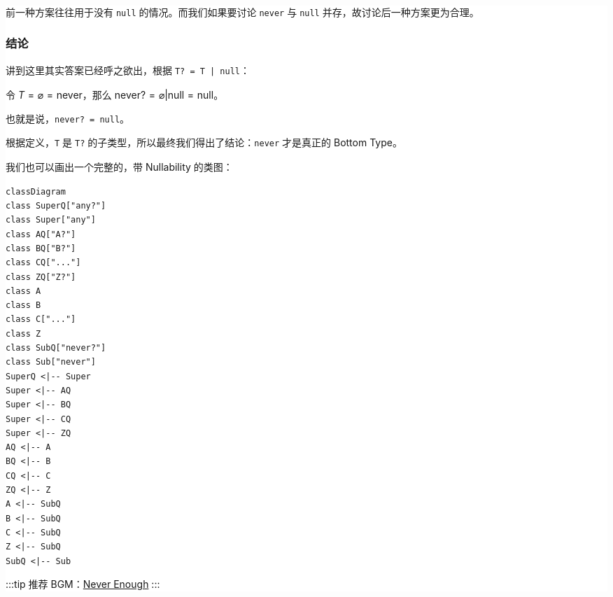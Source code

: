 前一种方案往往用于没有 `null` 的情况。而我们如果要讨论 `never` 与 `null` 并存，故讨论后一种方案更为合理。

### 结论

讲到这里其实答案已经呼之欲出，根据 `T? = T | null`：

令 $T = \varnothing = \text{never}$，那么 $\text{never}? = \varnothing | \text{null} = \text{null}$。

也就是说，`never? = null`。

根据定义，`T` 是 `T?` 的子类型，所以最终我们得出了结论：`never` 才是真正的 Bottom Type。

我们也可以画出一个完整的，带 Nullability 的类图：

```mermaid
classDiagram
class SuperQ["any?"]
class Super["any"]
class AQ["A?"]
class BQ["B?"]
class CQ["..."]
class ZQ["Z?"]
class A
class B
class C["..."]
class Z
class SubQ["never?"]
class Sub["never"]
SuperQ <|-- Super
Super <|-- AQ
Super <|-- BQ
Super <|-- CQ
Super <|-- ZQ
AQ <|-- A
BQ <|-- B
CQ <|-- C
ZQ <|-- Z
A <|-- SubQ
B <|-- SubQ
C <|-- SubQ
Z <|-- SubQ
SubQ <|-- Sub
```

:::tip
推荐 BGM：[Never Enough](https://www.bilibili.com/video/BV1sP411p7Hm/)
:::
